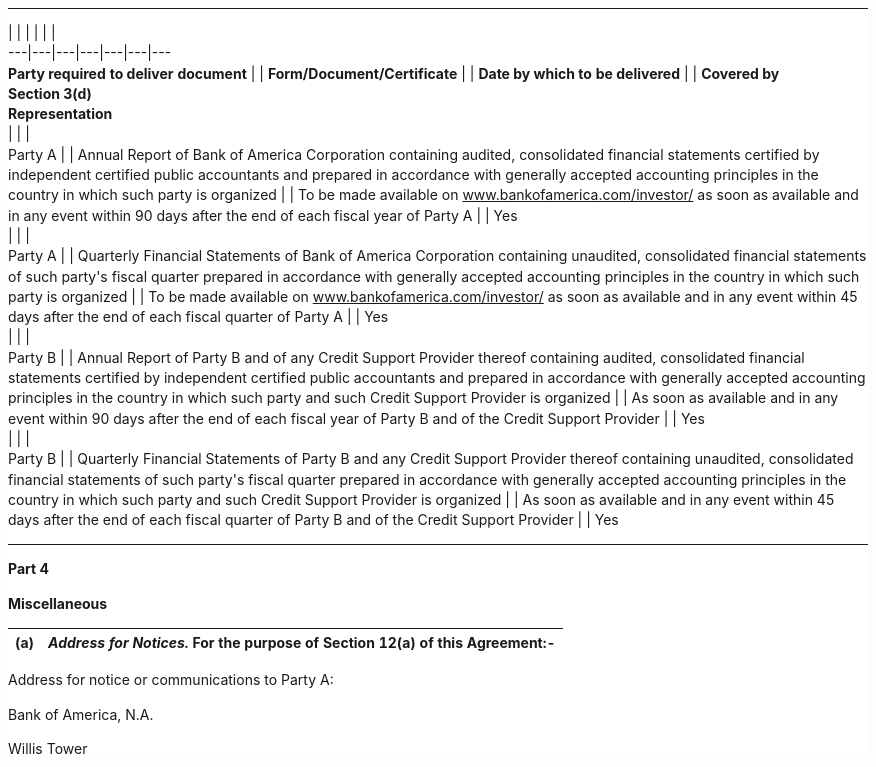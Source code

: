 


* * *

|  |  |  |  |  |   
---|---|---|---|---|---|---  
**Party required** **to deliver** **document** |    | **Form/Document/Certificate** |    |  **Date by which to** **be delivered** |    | **Covered by  
Section 3(d)  
Representation**  
|  |  |   
Party A |    | Annual Report of Bank of America Corporation containing audited, consolidated financial statements certified by independent certified public accountants and prepared in accordance with generally accepted accounting principles in the country in which such party is organized |    | To be made available on www.bankofamerica.com/investor/ as soon as available and in any event within 90 days after the end of each fiscal year of Party A |    | Yes  
|  |  |   
Party A |    | Quarterly Financial Statements of Bank of America Corporation containing unaudited, consolidated financial statements of such party's fiscal quarter prepared in accordance with generally accepted accounting principles in the country in which such party is organized |    | To be made available on www.bankofamerica.com/investor/ as soon as available and in any event within 45 days after the end of each fiscal quarter of Party A |    | Yes  
|  |  |   
Party B |    | Annual Report of Party B and of any Credit Support Provider thereof containing audited, consolidated financial statements certified by independent certified public accountants and prepared in accordance with generally accepted accounting principles in the country in which such party and such Credit Support Provider is organized |    | As soon as available and in any event within 90 days after the end of each fiscal year of Party B and of the Credit Support Provider |    | Yes  
|  |  |   
Party B |    | Quarterly Financial Statements of Party B and any Credit Support Provider thereof containing unaudited, consolidated financial statements of such party's fiscal quarter prepared in accordance with generally accepted accounting principles in the country in which such party and such Credit Support Provider is organized |    | As soon as available and in any event within 45 days after the end of each fiscal quarter of Party B and of the Credit Support Provider |    | Yes  
  



* * *

**Part 4**

**Miscellaneous**



(a) | **_Address for Notices._** For the purpose of Section 12(a) of this Agreement:-   
---|---  
  
Address for notice or communications to Party A:

Bank of America, N.A.

Willis Tower
